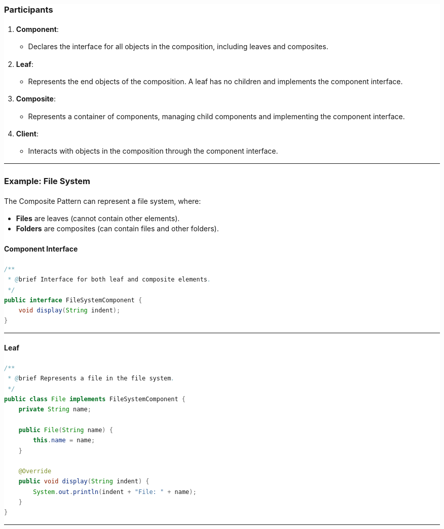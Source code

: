 ### **Participants**

1. **Component**:
   - Declares the interface for all objects in the composition, including leaves and composites.

2. **Leaf**:
   - Represents the end objects of the composition. A leaf has no children and implements the component interface.

3. **Composite**:
   - Represents a container of components, managing child components and implementing the component interface.

4. **Client**:
   - Interacts with objects in the composition through the component interface.

---

### **Example: File System**

The Composite Pattern can represent a file system, where:
- **Files** are leaves (cannot contain other elements).
- **Folders** are composites (can contain files and other folders).

#### **Component Interface**
```java
/**
 * @brief Interface for both leaf and composite elements.
 */
public interface FileSystemComponent {
    void display(String indent);
}
```

---

#### **Leaf**
```java
/**
 * @brief Represents a file in the file system.
 */
public class File implements FileSystemComponent {
    private String name;

    public File(String name) {
        this.name = name;
    }

    @Override
    public void display(String indent) {
        System.out.println(indent + "File: " + name);
    }
}
```

---
